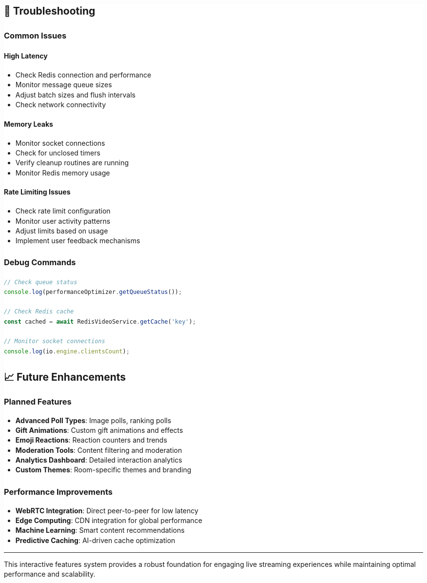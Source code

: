 ## 🐛 Troubleshooting

### Common Issues

#### High Latency
- Check Redis connection and performance
- Monitor message queue sizes
- Adjust batch sizes and flush intervals
- Check network connectivity

#### Memory Leaks
- Monitor socket connections
- Check for unclosed timers
- Verify cleanup routines are running
- Monitor Redis memory usage

#### Rate Limiting Issues
- Check rate limit configuration
- Monitor user activity patterns
- Adjust limits based on usage
- Implement user feedback mechanisms

### Debug Commands
```javascript
// Check queue status
console.log(performanceOptimizer.getQueueStatus());

// Check Redis cache
const cached = await RedisVideoService.getCache('key');

// Monitor socket connections
console.log(io.engine.clientsCount);
```

## 📈 Future Enhancements

### Planned Features
- **Advanced Poll Types**: Image polls, ranking polls
- **Gift Animations**: Custom gift animations and effects
- **Emoji Reactions**: Reaction counters and trends
- **Moderation Tools**: Content filtering and moderation
- **Analytics Dashboard**: Detailed interaction analytics
- **Custom Themes**: Room-specific themes and branding

### Performance Improvements
- **WebRTC Integration**: Direct peer-to-peer for low latency
- **Edge Computing**: CDN integration for global performance
- **Machine Learning**: Smart content recommendations
- **Predictive Caching**: AI-driven cache optimization

---

This interactive features system provides a robust foundation for engaging live streaming experiences while maintaining optimal performance and scalability.
